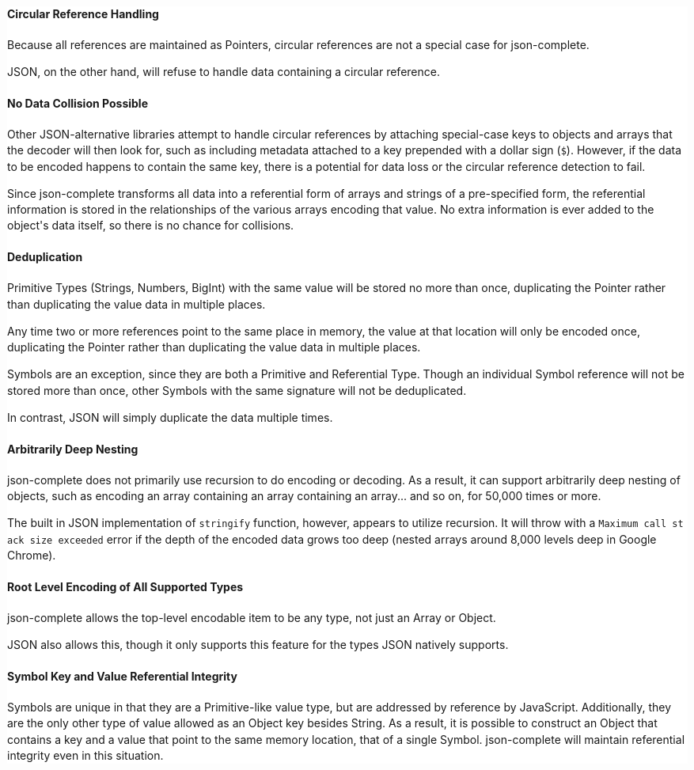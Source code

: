 #### Circular Reference Handling

Because all references are maintained as Pointers, circular references are not a special case for json-complete.

JSON, on the other hand, will refuse to handle data containing a circular reference.


#### No Data Collision Possible

Other JSON-alternative libraries attempt to handle circular references by attaching special-case keys to objects and arrays that the decoder will then look for, such as including metadata attached to a key prepended with a dollar sign (`$`). However, if the data to be encoded happens to contain the same key, there is a potential for data loss or the circular reference detection to fail.

Since json-complete transforms all data into a referential form of arrays and strings of a pre-specified form, the referential information is stored in the relationships of the various arrays encoding that value. No extra information is ever added to the object's data itself, so there is no chance for collisions.


#### Deduplication

Primitive Types (Strings, Numbers, BigInt) with the same value will be stored no more than once, duplicating the Pointer rather than duplicating the value data in multiple places.

Any time two or more references point to the same place in memory, the value at that location will only be encoded once, duplicating the Pointer rather than duplicating the value data in multiple places.

Symbols are an exception, since they are both a Primitive and Referential Type. Though an individual Symbol reference will not be stored more than once, other Symbols with the same signature will not be deduplicated.

In contrast, JSON will simply duplicate the data multiple times.


#### Arbitrarily Deep Nesting

json-complete does not primarily use recursion to do encoding or decoding. As a result, it can support arbitrarily deep nesting of objects, such as encoding an array containing an array containing an array... and so on, for 50,000 times or more.

The built in JSON implementation of `stringify` function, however, appears to utilize recursion. It will throw with a `Maximum call stack size exceeded` error if the depth of the encoded data grows too deep (nested arrays around 8,000 levels deep in Google Chrome).


#### Root Level Encoding of All Supported Types

json-complete allows the top-level encodable item to be any type, not just an Array or Object.

JSON also allows this, though it only supports this feature for the types JSON natively supports.


#### Symbol Key and Value Referential Integrity

Symbols are unique in that they are a Primitive-like value type, but are addressed by reference by JavaScript. Additionally, they are the only other type of value allowed as an Object key besides String. As a result, it is possible to construct an Object that contains a key and a value that point to the same memory location, that of a single Symbol. json-complete will maintain referential integrity even in this situation.
